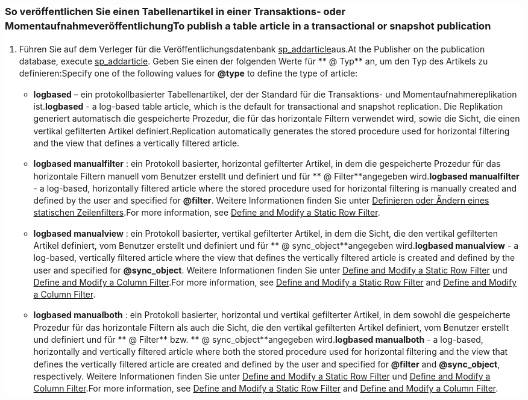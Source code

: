 ### <a name="to-publish-a-table-article-in-a-transactional-or-snapshot-publication"></a><span data-ttu-id="a6cea-107">So veröffentlichen Sie einen Tabellenartikel in einer Transaktions- oder Momentaufnahmeveröffentlichung</span><span class="sxs-lookup"><span data-stu-id="a6cea-107">To publish a table article in a transactional or snapshot publication</span></span>  
  
1.  <span data-ttu-id="a6cea-108">Führen Sie auf dem Verleger für die Veröffentlichungsdatenbank [sp_addarticle](/sql/relational-databases/system-stored-procedures/sp-addarticle-transact-sql)aus.</span><span class="sxs-lookup"><span data-stu-id="a6cea-108">At the Publisher on the publication database, execute [sp_addarticle](/sql/relational-databases/system-stored-procedures/sp-addarticle-transact-sql).</span></span> <span data-ttu-id="a6cea-109">Geben Sie einen der folgenden Werte für \*\* \@ Typ\*\* an, um den Typ des Artikels zu definieren:</span><span class="sxs-lookup"><span data-stu-id="a6cea-109">Specify one of the following values for **\@type** to define the type of article:</span></span>  
  
    -   <span data-ttu-id="a6cea-110">**logbased** &ndash; ein protokollbasierter Tabellenartikel, der der Standard für die Transaktions- und Momentaufnahmereplikation ist.</span><span class="sxs-lookup"><span data-stu-id="a6cea-110">**logbased** - a log-based table article, which is the default for transactional and snapshot replication.</span></span> <span data-ttu-id="a6cea-111">Die Replikation generiert automatisch die gespeicherte Prozedur, die für das horizontale Filtern verwendet wird, sowie die Sicht, die einen vertikal gefilterten Artikel definiert.</span><span class="sxs-lookup"><span data-stu-id="a6cea-111">Replication automatically generates the stored procedure used for horizontal filtering and the view that defines a vertically filtered article.</span></span>  
  
    -   <span data-ttu-id="a6cea-112">**logbased manualfilter** : ein Protokoll basierter, horizontal gefilterter Artikel, in dem die gespeicherte Prozedur für das horizontale Filtern manuell vom Benutzer erstellt und definiert und für \*\* \@ Filter\*\*angegeben wird.</span><span class="sxs-lookup"><span data-stu-id="a6cea-112">**logbased manualfilter** - a log-based, horizontally filtered article where the stored procedure used for horizontal filtering is manually created and defined by the user and specified for **\@filter**.</span></span> <span data-ttu-id="a6cea-113">Weitere Informationen finden Sie unter [Definieren oder Ändern eines statischen Zeilenfilters](define-and-modify-a-static-row-filter.md).</span><span class="sxs-lookup"><span data-stu-id="a6cea-113">For more information, see [Define and Modify a Static Row Filter](define-and-modify-a-static-row-filter.md).</span></span>  
  
    -   <span data-ttu-id="a6cea-114">**logbased manualview** : ein Protokoll basierter, vertikal gefilterter Artikel, in dem die Sicht, die den vertikal gefilterten Artikel definiert, vom Benutzer erstellt und definiert und für \*\* \@ sync_object\*\*angegeben wird.</span><span class="sxs-lookup"><span data-stu-id="a6cea-114">**logbased manualview** - a log-based, vertically filtered article where the view that defines the vertically filtered article is created and defined by the user and specified for **\@sync_object**.</span></span> <span data-ttu-id="a6cea-115">Weitere Informationen finden Sie unter [Define and Modify a Static Row Filter](define-and-modify-a-static-row-filter.md) und [Define and Modify a Column Filter](define-and-modify-a-column-filter.md).</span><span class="sxs-lookup"><span data-stu-id="a6cea-115">For more information, see [Define and Modify a Static Row Filter](define-and-modify-a-static-row-filter.md) and [Define and Modify a Column Filter](define-and-modify-a-column-filter.md).</span></span>  
  
    -   <span data-ttu-id="a6cea-116">**logbased manualboth** : ein Protokoll basierter, horizontal und vertikal gefilterter Artikel, in dem sowohl die gespeicherte Prozedur für das horizontale Filtern als auch die Sicht, die den vertikal gefilterten Artikel definiert, vom Benutzer erstellt und definiert und für \*\* \@ Filter\*\* bzw. \*\* \@ sync_object\*\*angegeben wird.</span><span class="sxs-lookup"><span data-stu-id="a6cea-116">**logbased manualboth** - a log-based, horizontally and vertically filtered article where both the stored procedure used for horizontal filtering and the view that defines the vertically filtered article are created and defined by the user and specified for **\@filter** and **\@sync_object**, respectively.</span></span> <span data-ttu-id="a6cea-117">Weitere Informationen finden Sie unter [Define and Modify a Static Row Filter](define-and-modify-a-static-row-filter.md) und [Define and Modify a Column Filter](define-and-modify-a-column-filter.md).</span><span class="sxs-lookup"><span data-stu-id="a6cea-117">For more information, see [Define and Modify a Static Row Filter](define-and-modify-a-static-row-filter.md) and [Define and Modify a Column Filter](define-and-modify-a-column-filter.md).</span></span>  
  